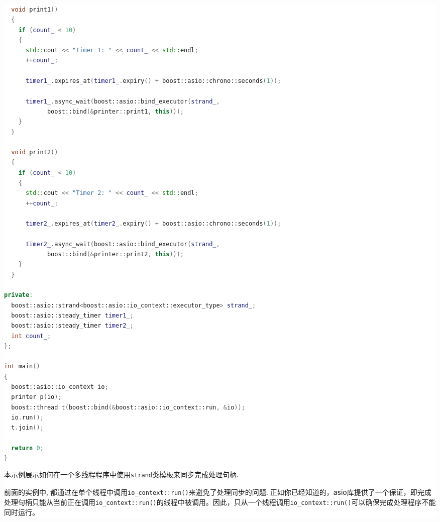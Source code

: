 ```cpp
  void print1()
  {
    if (count_ < 10)
    {
      std::cout << "Timer 1: " << count_ << std::endl;
      ++count_;

      timer1_.expires_at(timer1_.expiry() + boost::asio::chrono::seconds(1));

      timer1_.async_wait(boost::asio::bind_executor(strand_,
            boost::bind(&printer::print1, this)));
    }
  }

  void print2()
  {
    if (count_ < 10)
    {
      std::cout << "Timer 2: " << count_ << std::endl;
      ++count_;

      timer2_.expires_at(timer2_.expiry() + boost::asio::chrono::seconds(1));

      timer2_.async_wait(boost::asio::bind_executor(strand_,
            boost::bind(&printer::print2, this)));
    }
  }

private:
  boost::asio::strand<boost::asio::io_context::executor_type> strand_;
  boost::asio::steady_timer timer1_;
  boost::asio::steady_timer timer2_;
  int count_;
};

int main()
{
  boost::asio::io_context io;
  printer p(io);
  boost::thread t(boost::bind(&boost::asio::io_context::run, &io));
  io.run();
  t.join();

  return 0;
}
```

本示例展示如何在一个多线程程序中使用`strand`类模板来同步完成处理句柄.

前面的实例中, 都通过在单个线程中调用`io_context::run()`来避免了处理同步的问题. 正如你已经知道的，asio库提供了一个保证，即完成处理句柄只能从当前正在调用`io_context::run()`的线程中被调用。因此，只从一个线程调用`io_context::run()`可以确保完成处理程序不能同时运行。
